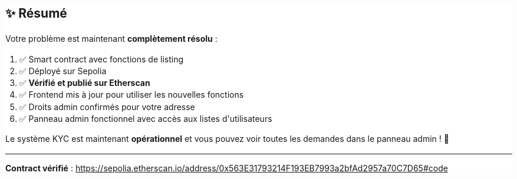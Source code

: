 ## ✨ Résumé

Votre problème est maintenant **complètement résolu** :

1. ✅ Smart contract avec fonctions de listing
2. ✅ Déployé sur Sepolia
3. ✅ **Vérifié et publié sur Etherscan**
4. ✅ Frontend mis à jour pour utiliser les nouvelles fonctions
5. ✅ Droits admin confirmés pour votre adresse
6. ✅ Panneau admin fonctionnel avec accès aux listes d'utilisateurs

Le système KYC est maintenant **opérationnel** et vous pouvez voir toutes les demandes dans le panneau admin ! 🎉

---

**Contract vérifié** : https://sepolia.etherscan.io/address/0x563E31793214F193EB7993a2bfAd2957a70C7D65#code
